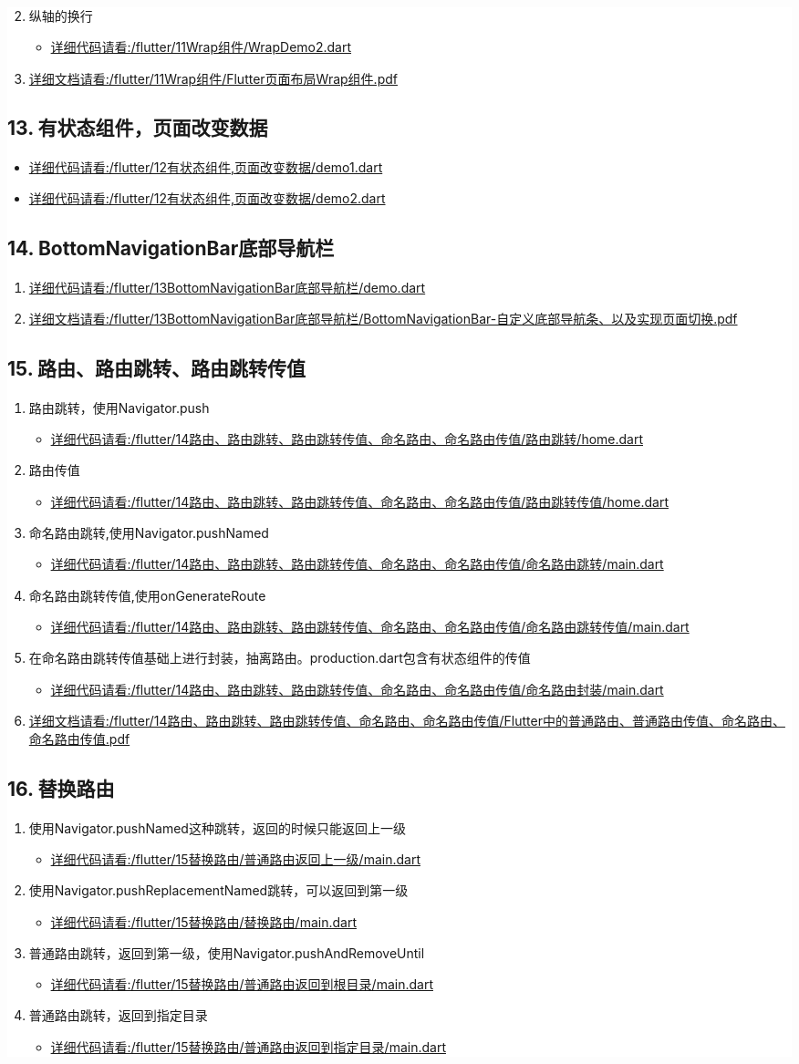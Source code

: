   2. 纵轴的换行
     * [详细代码请看:/flutter/11Wrap组件/WrapDemo2.dart](/flutter/11Wrap组件/WrapDemo2.dart)

  3. [详细文档请看:/flutter/11Wrap组件/Flutter页面布局Wrap组件.pdf](/flutter/11Wrap组件/Flutter页面布局Wrap组件.pdf)

## 13. 有状态组件，页面改变数据
  * [详细代码请看:/flutter/12有状态组件,页面改变数据/demo1.dart](/flutter/12有状态组件,页面改变数据/demo1.dart)

  * [详细代码请看:/flutter/12有状态组件,页面改变数据/demo2.dart](/flutter/12有状态组件,页面改变数据/demo2.dart)

## 14. BottomNavigationBar底部导航栏
  1. [详细代码请看:/flutter/13BottomNavigationBar底部导航栏/demo.dart](/flutter/13BottomNavigationBar底部导航栏/demo.dart)

  2. [详细文档请看:/flutter/13BottomNavigationBar底部导航栏/BottomNavigationBar-自定义底部导航条、以及实现页面切换.pdf](/flutter/13BottomNavigationBar底部导航栏/BottomNavigationBar-自定义底部导航条、以及实现页面切换.pdf)

## 15. 路由、路由跳转、路由跳转传值
  1. 路由跳转，使用Navigator.push
     * [详细代码请看:/flutter/14路由、路由跳转、路由跳转传值、命名路由、命名路由传值/路由跳转/home.dart](/flutter/14路由、路由跳转、路由跳转传值、命名路由、命名路由传值/路由跳转/home.dart)

  2. 路由传值
     * [详细代码请看:/flutter/14路由、路由跳转、路由跳转传值、命名路由、命名路由传值/路由跳转传值/home.dart](/flutter/14路由、路由跳转、路由跳转传值、命名路由、命名路由传值/路由跳转传值/home.dart)

  3. 命名路由跳转,使用Navigator.pushNamed
     * [详细代码请看:/flutter/14路由、路由跳转、路由跳转传值、命名路由、命名路由传值/命名路由跳转/main.dart](/flutter/14路由、路由跳转、路由跳转传值、命名路由、命名路由传值/命名路由跳转/main.dart)

  4. 命名路由跳转传值,使用onGenerateRoute
     * [详细代码请看:/flutter/14路由、路由跳转、路由跳转传值、命名路由、命名路由传值/命名路由跳转传值/main.dart](/flutter/14路由、路由跳转、路由跳转传值、命名路由、命名路由传值/命名路由跳转传值/main.dart)

  5. 在命名路由跳转传值基础上进行封装，抽离路由。production.dart包含有状态组件的传值
     * [详细代码请看:/flutter/14路由、路由跳转、路由跳转传值、命名路由、命名路由传值/命名路由封装/main.dart](/flutter/14路由、路由跳转、路由跳转传值、命名路由、命名路由传值/命名路由封装/main.dart)

  6. [详细文档请看:/flutter/14路由、路由跳转、路由跳转传值、命名路由、命名路由传值/Flutter中的普通路由、普通路由传值、命名路由、命名路由传值.pdf](/flutter/14路由、路由跳转、路由跳转传值、命名路由、命名路由传值/Flutter中的普通路由、普通路由传值、命名路由、命名路由传值.pdf)

## 16. 替换路由
  1. 使用Navigator.pushNamed这种跳转，返回的时候只能返回上一级
     * [详细代码请看:/flutter/15替换路由/普通路由返回上一级/main.dart](/flutter/15替换路由/普通路由返回上一级/main.dart)

  2. 使用Navigator.pushReplacementNamed跳转，可以返回到第一级
     * [详细代码请看:/flutter/15替换路由/替换路由/main.dart](/flutter/15替换路由/替换路由/main.dart)

  3. 普通路由跳转，返回到第一级，使用Navigator.pushAndRemoveUntil
     * [详细代码请看:/flutter/15替换路由/普通路由返回到根目录/main.dart](/flutter/15替换路由/普通路由返回到根目录/main.dart)

  4. 普通路由跳转，返回到指定目录
     * [详细代码请看:/flutter/15替换路由/普通路由返回到指定目录/main.dart](/flutter/15替换路由/普通路由返回到指定目录/main.dart)
